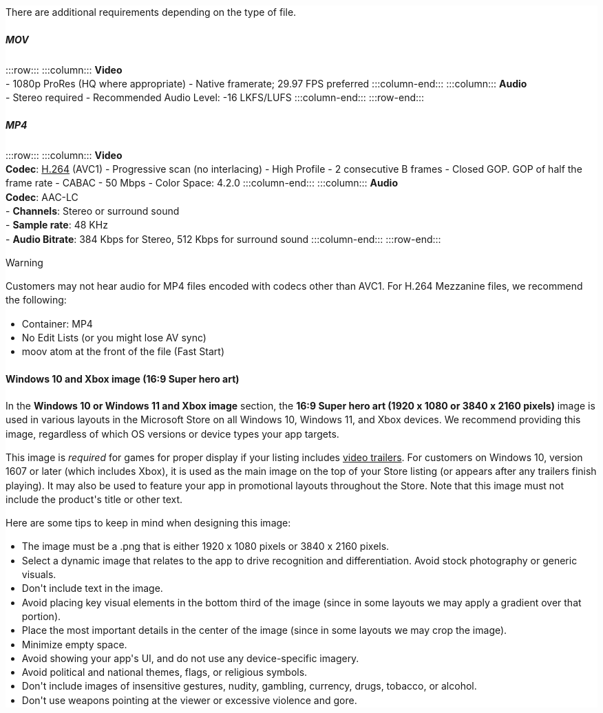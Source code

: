 There are additional requirements depending on the type of file.

##### MOV

:::row:::
:::column:::
**Video**<br> - 1080p ProRes (HQ where appropriate) - Native framerate; 29.97 FPS preferred
:::column-end:::
:::column:::
**Audio**<br> - Stereo required - Recommended Audio Level: -16 LKFS/LUFS
:::column-end:::
:::row-end:::

##### MP4

:::row:::
:::column:::
**Video**<br>
**Codec**: [H.264](/windows/desktop/DirectShow/h-264-video-types) (AVC1) - Progressive scan (no interlacing) - High Profile - 2 consecutive B frames - Closed GOP. GOP of half the frame rate - CABAC - 50 Mbps - Color Space: 4.2.0
:::column-end:::
:::column:::
**Audio**<br>
**Codec**: AAC-LC<br> - **Channels**: Stereo or surround sound<br> - **Sample rate**: 48 KHz<br> - **Audio Bitrate**: 384 Kbps for Stereo, 512 Kbps for surround sound
:::column-end:::
:::row-end:::

> [!WARNING]
> Customers may not hear audio for MP4 files encoded with codecs other than AVC1.
> For H.264 Mezzanine files, we recommend the following:
>
> - Container: MP4
> - No Edit Lists (or you might lose AV sync)
> - moov atom at the front of the file (Fast Start)

#### Windows 10 and Xbox image (16:9 Super hero art)

In the **Windows 10 or Windows 11 and Xbox image** section, the **16:9 Super hero art (1920 x 1080 or 3840 x 2160 pixels)** image is used in various layouts in the Microsoft Store on all Windows 10, Windows 11, and Xbox devices. We recommend providing this image, regardless of which OS versions or device types your app targets.

This image is _required_ for games for proper display if your listing includes [video trailers](#trailers). For customers on Windows 10, version 1607 or later (which includes Xbox), it is used as the main image on the top of your Store listing (or appears after any trailers finish playing). It may also be used to feature your app in promotional layouts throughout the Store. Note that this image must not include the product's title or other text.

Here are some tips to keep in mind when designing this image:

- The image must be a .png that is either 1920 x 1080 pixels or 3840 x 2160 pixels.
- Select a dynamic image that relates to the app to drive recognition and differentiation. Avoid stock photography or generic visuals.
- Don't include text in the image.
- Avoid placing key visual elements in the bottom third of the image (since in some layouts we may apply a gradient over that portion).
- Place the most important details in the center of the image (since in some layouts we may crop the image).
- Minimize empty space.
- Avoid showing your app's UI, and do not use any device-specific imagery.
- Avoid political and national themes, flags, or religious symbols.
- Don't include images of insensitive gestures, nudity, gambling, currency, drugs, tobacco, or alcohol.
- Don't use weapons pointing at the viewer or excessive violence and gore.
